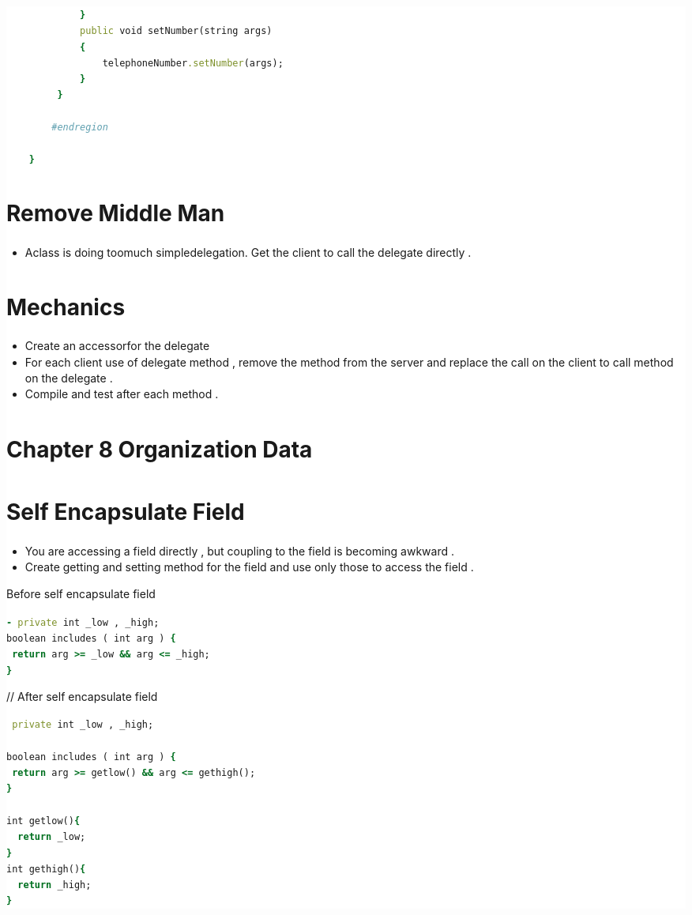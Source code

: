 ```ruby
             }
             public void setNumber(string args)
             {
                 telephoneNumber.setNumber(args);
             }
         }

        #endregion

    }

```
# Remove Middle Man
* Aclass is doing toomuch simpledelegation.
 Get the client to call the delegate directly . 
 
# Mechanics

* Create an accessorfor the delegate
* For each client use of delegate method , remove the method from the server and replace the call on the client to call method on the delegate .
* Compile and test after each method .

# Chapter 8 Organization Data

# Self Encapsulate Field

* You are accessing a field directly , but coupling to the field is becoming awkward .
* Create getting and setting method for the field and use only those to access the field .


Before self encapsulate field

  ``` ruby
  - private int _low , _high;
  boolean includes ( int arg ) {
   return arg >= _low && arg <= _high;
  }
  
```

  //  After self encapsulate field
  
  ``` ruby
   private int _low , _high;
   
  boolean includes ( int arg ) {
   return arg >= getlow() && arg <= gethigh();
  }
  
  int getlow(){
    return _low;
  }
 int gethigh(){
    return _high;
  }
  
  ```
 